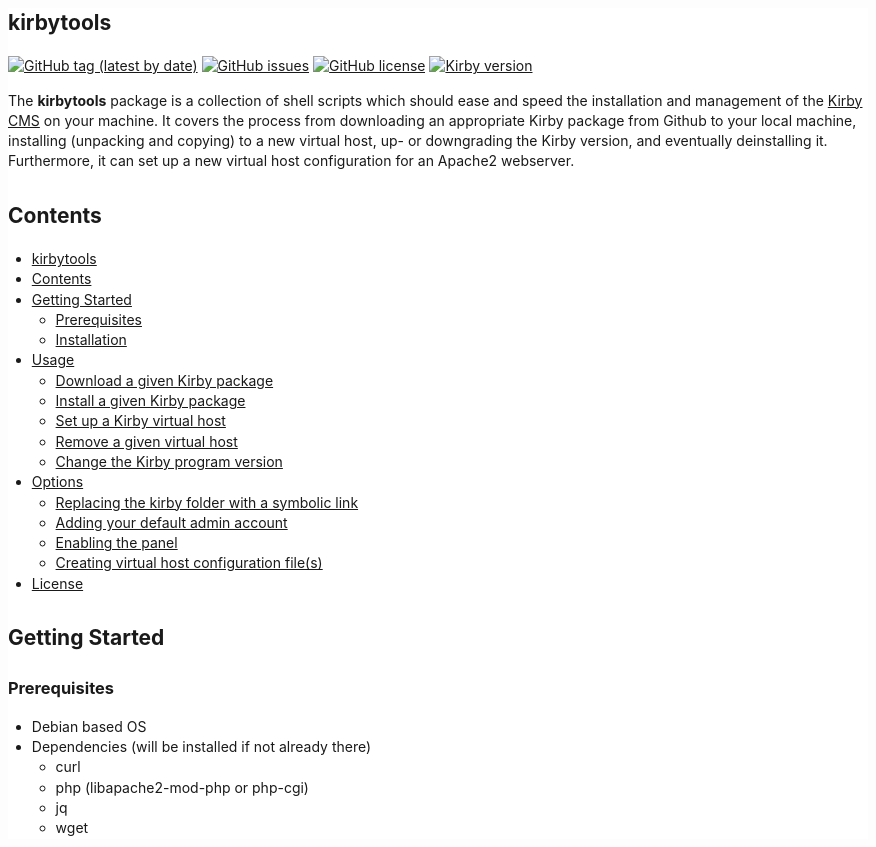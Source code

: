 
## kirbytools
[![GitHub tag (latest by date)](https://img.shields.io/github/v/tag/Adspectus/kirbytools?style=flat-square&label=Version)](https://github.com/Adspectus/kirbytools/releases)
[![GitHub issues](https://img.shields.io/github/issues/Adspectus/kirbytools?style=flat-square&label=Issues)](https://github.com/Adspectus/kirbytools/issues)
[![GitHub license](https://img.shields.io/github/license/Adspectus/kirbytools?style=flat-square&label=License)](https://github.com/Adspectus/kirbytools/blob/master/LICENSE)
[![Kirby version](https://img.shields.io/static/v1?label=Kirby&message=3&color=yellow&style=flat-square)](https://getkirby.com/)


The __kirbytools__ package is a collection of shell scripts which should ease and speed the installation and management of the [Kirby CMS](https://getkirby.com/) on your machine. It covers the process from downloading an appropriate Kirby package from Github to your local machine, installing (unpacking and copying) to a new virtual host, up- or downgrading the Kirby version, and eventually deinstalling it. Furthermore, it can set up a new virtual host configuration for an Apache2 webserver.



## Contents

- [kirbytools](#kirbytools)
- [Contents](#contents)
- [Getting Started](#getting-started)
  - [Prerequisites](#prerequisites)
  - [Installation](#installation)
- [Usage](#usage)
  - [Download a given Kirby package](#download-a-given-kirby-package)
  - [Install a given Kirby package](#install-a-given-kirby-package)
  - [Set up a Kirby virtual host](#set-up-a-kirby-virtual-host)
  - [Remove a given virtual host](#remove-a-given-virtual-host)
  - [Change the Kirby program version](#change-the-kirby-program-version)
- [Options](#options)
  - [Replacing the kirby folder with a symbolic link](#replacing-the-kirby-folder-with-a-symbolic-link)
  - [Adding your default admin account](#adding-your-default-admin-account)
  - [Enabling the panel](#enabling-the-panel)
  - [Creating virtual host configuration file(s)](#creating-virtual-host-configuration-files)
- [License](#license)




## Getting Started

### Prerequisites

* Debian based OS
* Dependencies (will be installed if not already there)
  * curl
  * php (libapache2-mod-php or php-cgi)
  * jq
  * wget
